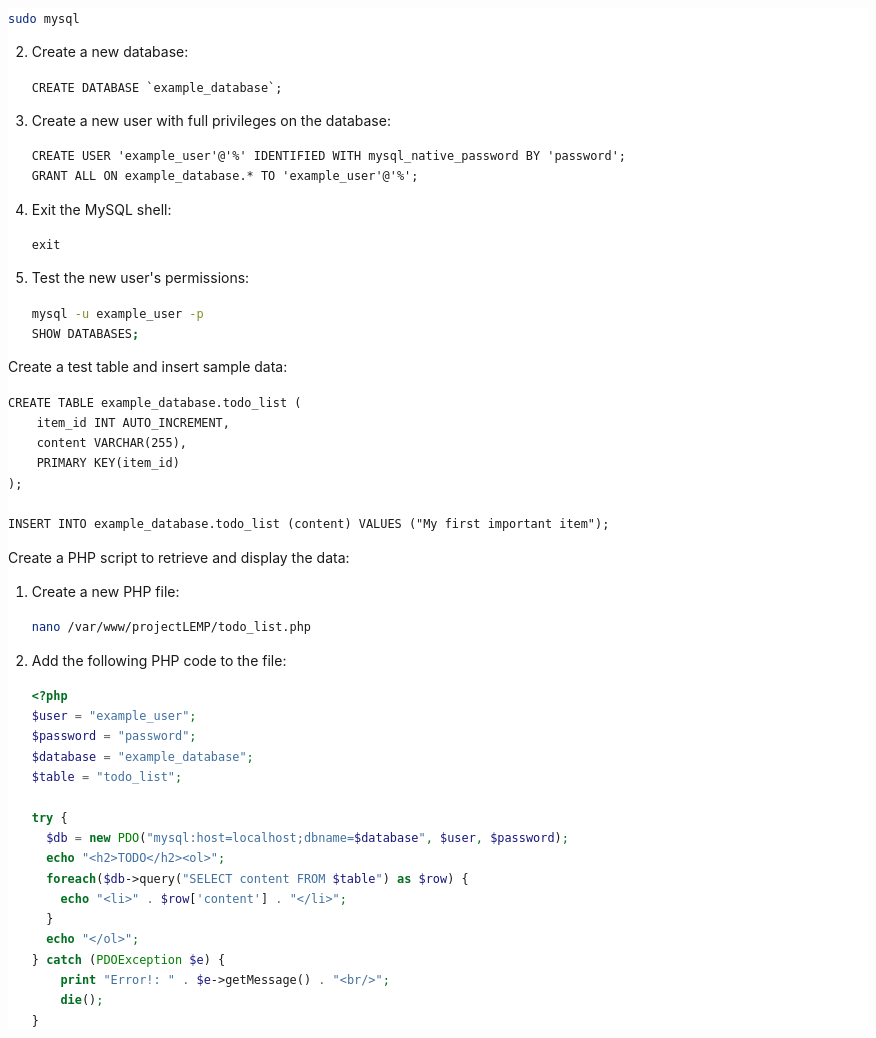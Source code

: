    ```bash
   sudo mysql
   ```

2. Create a new database:

   ```mysql
   CREATE DATABASE `example_database`;
   ```

3. Create a new user with full privileges on the database:

   ```mysql
   CREATE USER 'example_user'@'%' IDENTIFIED WITH mysql_native_password BY 'password';
   GRANT ALL ON example_database.* TO 'example_user'@'%';
   ```

4. Exit the MySQL shell:

   ```mysql
   exit
   ```

5. Test the new user's permissions:

   ```bash
   mysql -u example_user -p
   SHOW DATABASES;
   ```

Create a test table and insert sample data:

```mysql
CREATE TABLE example_database.todo_list (
    item_id INT AUTO_INCREMENT,
    content VARCHAR(255),
    PRIMARY KEY(item_id)
);

INSERT INTO example_database.todo_list (content) VALUES ("My first important item");
```

Create a PHP script to retrieve and display the data:

1. Create a new PHP file:

   ```bash
   nano /var/www/projectLEMP/todo_list.php
   ```

2. Add the following PHP code to the file:

   ```php
   <?php
   $user = "example_user";
   $password = "password";
   $database = "example_database";
   $table = "todo_list";

   try {
     $db = new PDO("mysql:host=localhost;dbname=$database", $user, $password);
     echo "<h2>TODO</h2><ol>";
     foreach($db->query("SELECT content FROM $table") as $row) {
       echo "<li>" . $row['content'] . "</li>";
     }
     echo "</ol>";
   } catch (PDOException $e) {
       print "Error!: " . $e->getMessage() . "<br/>";
       die();
   }
   ```
